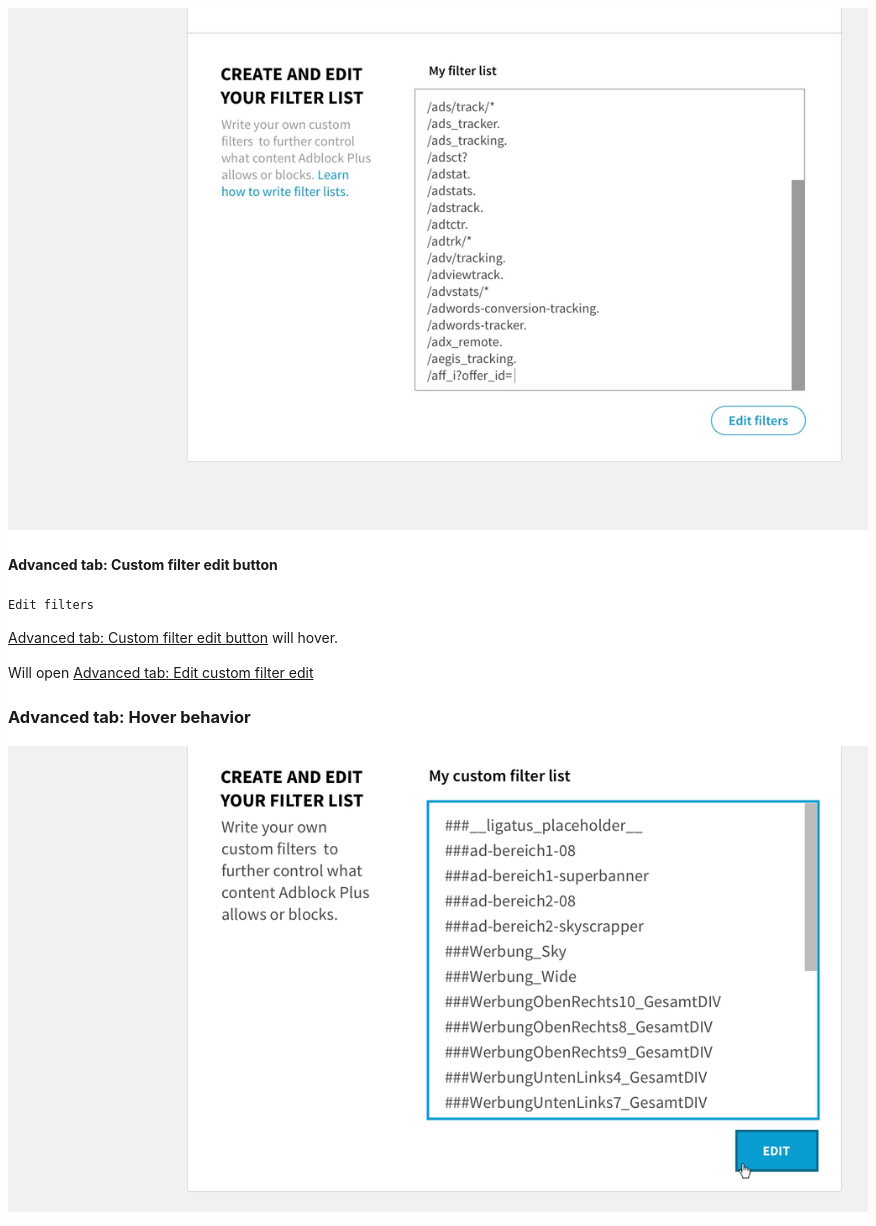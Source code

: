 ![](/res/abp/options-page/advanced-tab-custom-filter.jpg)

#### Advanced tab: Custom filter edit button

`Edit filters`

[Advanced tab: Custom filter edit button](#markdown-header-advanced-tab-custom-filter-edit-button) will hover.

Will open [Advanced tab: Edit custom filter edit](#markdown-header-advanced-tab-edit-custom-filter-edit)

### Advanced tab: Hover behavior 

![](/res/abp/options-page/advanced-tab-edit-custom-filter-hover-2.jpg)
